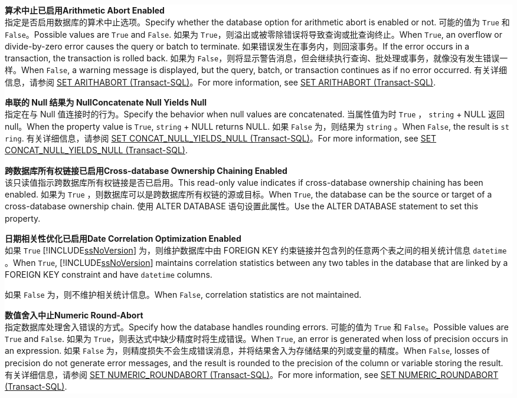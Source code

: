  <span data-ttu-id="4c45c-211">**算术中止已启用**</span><span class="sxs-lookup"><span data-stu-id="4c45c-211">**Arithmetic Abort Enabled**</span></span>  
 <span data-ttu-id="4c45c-212">指定是否启用数据库的算术中止选项。</span><span class="sxs-lookup"><span data-stu-id="4c45c-212">Specify whether the database option for arithmetic abort is enabled or not.</span></span> <span data-ttu-id="4c45c-213">可能的值为 `True` 和 `False`。</span><span class="sxs-lookup"><span data-stu-id="4c45c-213">Possible values are `True` and `False`.</span></span> <span data-ttu-id="4c45c-214">如果为 `True`，则溢出或被零除错误将导致查询或批查询终止。</span><span class="sxs-lookup"><span data-stu-id="4c45c-214">When `True`, an overflow or divide-by-zero error causes the query or batch to terminate.</span></span> <span data-ttu-id="4c45c-215">如果错误发生在事务内，则回滚事务。</span><span class="sxs-lookup"><span data-stu-id="4c45c-215">If the error occurs in a transaction, the transaction is rolled back.</span></span> <span data-ttu-id="4c45c-216">如果为 `False`，则将显示警告消息，但会继续执行查询、批处理或事务，就像没有发生错误一样。</span><span class="sxs-lookup"><span data-stu-id="4c45c-216">When `False`, a warning message is displayed, but the query, batch, or transaction continues as if no error occurred.</span></span> <span data-ttu-id="4c45c-217">有关详细信息，请参阅 [SET ARITHABORT (Transact-SQL)](/sql/t-sql/statements/set-arithabort-transact-sql)。</span><span class="sxs-lookup"><span data-stu-id="4c45c-217">For more information, see [SET ARITHABORT &#40;Transact-SQL&#41;](/sql/t-sql/statements/set-arithabort-transact-sql).</span></span>  
  
 <span data-ttu-id="4c45c-218">**串联的 Null 结果为 Null**</span><span class="sxs-lookup"><span data-stu-id="4c45c-218">**Concatenate Null Yields Null**</span></span>  
 <span data-ttu-id="4c45c-219">指定在与 Null 值连接时的行为。</span><span class="sxs-lookup"><span data-stu-id="4c45c-219">Specify the behavior when null values are concatenated.</span></span> <span data-ttu-id="4c45c-220">当属性值为时 `True` ， `string` + NULL 返回 null。</span><span class="sxs-lookup"><span data-stu-id="4c45c-220">When the property value is `True`, `string` + NULL returns NULL.</span></span> <span data-ttu-id="4c45c-221">如果 `False` 为，则结果为 `string` 。</span><span class="sxs-lookup"><span data-stu-id="4c45c-221">When `False`, the result is `string`.</span></span> <span data-ttu-id="4c45c-222">有关详细信息，请参阅 [SET CONCAT_NULL_YIELDS_NULL (Transact-SQL)](/sql/t-sql/statements/set-concat-null-yields-null-transact-sql)。</span><span class="sxs-lookup"><span data-stu-id="4c45c-222">For more information, see [SET CONCAT_NULL_YIELDS_NULL &#40;Transact-SQL&#41;](/sql/t-sql/statements/set-concat-null-yields-null-transact-sql).</span></span>  
  
 <span data-ttu-id="4c45c-223">**跨数据库所有权链接已启用**</span><span class="sxs-lookup"><span data-stu-id="4c45c-223">**Cross-database Ownership Chaining Enabled**</span></span>  
 <span data-ttu-id="4c45c-224">该只读值指示跨数据库所有权链接是否已启用。</span><span class="sxs-lookup"><span data-stu-id="4c45c-224">This read-only value indicates if cross-database ownership chaining has been enabled.</span></span> <span data-ttu-id="4c45c-225">如果为 `True` ，则数据库可以是跨数据库所有权链的源或目标。</span><span class="sxs-lookup"><span data-stu-id="4c45c-225">When `True`, the database can be the source or target of a cross-database ownership chain.</span></span> <span data-ttu-id="4c45c-226">使用 ALTER DATABASE 语句设置此属性。</span><span class="sxs-lookup"><span data-stu-id="4c45c-226">Use the ALTER DATABASE statement to set this property.</span></span>  
  
 <span data-ttu-id="4c45c-227">**日期相关性优化已启用**</span><span class="sxs-lookup"><span data-stu-id="4c45c-227">**Date Correlation Optimization Enabled**</span></span>  
 <span data-ttu-id="4c45c-228">如果 `True` [!INCLUDE[ssNoVersion](../../includes/ssnoversion-md.md)] 为，则维护数据库中由 FOREIGN KEY 约束链接并包含列的任意两个表之间的相关统计信息 `datetime` 。</span><span class="sxs-lookup"><span data-stu-id="4c45c-228">When `True`, [!INCLUDE[ssNoVersion](../../includes/ssnoversion-md.md)] maintains correlation statistics between any two tables in the database that are linked by a FOREIGN KEY constraint and have `datetime` columns.</span></span>  
  
 <span data-ttu-id="4c45c-229">如果 `False` 为，则不维护相关统计信息。</span><span class="sxs-lookup"><span data-stu-id="4c45c-229">When `False`, correlation statistics are not maintained.</span></span>  
  
 <span data-ttu-id="4c45c-230">**数值舍入中止**</span><span class="sxs-lookup"><span data-stu-id="4c45c-230">**Numeric Round-Abort**</span></span>  
 <span data-ttu-id="4c45c-231">指定数据库处理舍入错误的方式。</span><span class="sxs-lookup"><span data-stu-id="4c45c-231">Specify how the database handles rounding errors.</span></span> <span data-ttu-id="4c45c-232">可能的值为 `True` 和 `False`。</span><span class="sxs-lookup"><span data-stu-id="4c45c-232">Possible values are `True` and `False`.</span></span> <span data-ttu-id="4c45c-233">如果为 `True`，则表达式中缺少精度时将生成错误。</span><span class="sxs-lookup"><span data-stu-id="4c45c-233">When `True`, an error is generated when loss of precision occurs in an expression.</span></span> <span data-ttu-id="4c45c-234">如果 `False` 为，则精度损失不会生成错误消息，并将结果舍入为存储结果的列或变量的精度。</span><span class="sxs-lookup"><span data-stu-id="4c45c-234">When `False`, losses of precision do not generate error messages, and the result is rounded to the precision of the column or variable storing the result.</span></span> <span data-ttu-id="4c45c-235">有关详细信息，请参阅 [SET NUMERIC_ROUNDABORT (Transact-SQL)](/sql/t-sql/statements/set-numeric-roundabort-transact-sql)。</span><span class="sxs-lookup"><span data-stu-id="4c45c-235">For more information, see [SET NUMERIC_ROUNDABORT &#40;Transact-SQL&#41;](/sql/t-sql/statements/set-numeric-roundabort-transact-sql).</span></span>  